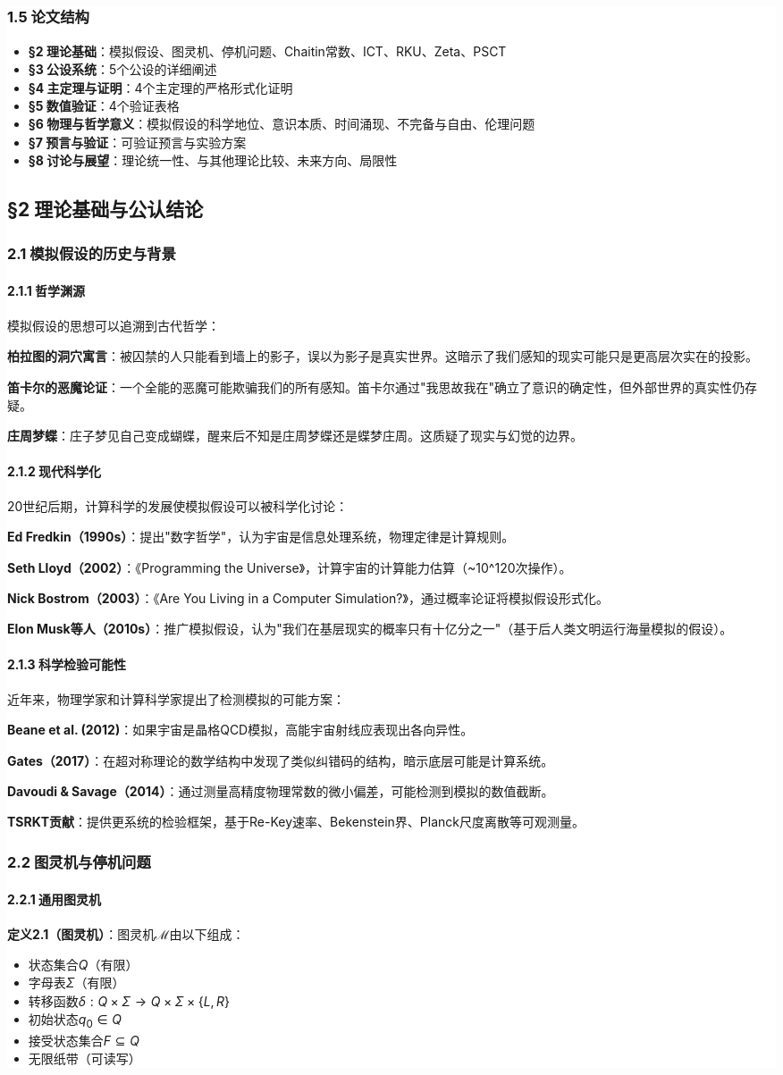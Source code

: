 ### 1.5 论文结构

- **§2 理论基础**：模拟假设、图灵机、停机问题、Chaitin常数、ICT、RKU、Zeta、PSCT
- **§3 公设系统**：5个公设的详细阐述
- **§4 主定理与证明**：4个主定理的严格形式化证明
- **§5 数值验证**：4个验证表格
- **§6 物理与哲学意义**：模拟假设的科学地位、意识本质、时间涌现、不完备与自由、伦理问题
- **§7 预言与验证**：可验证预言与实验方案
- **§8 讨论与展望**：理论统一性、与其他理论比较、未来方向、局限性

## §2 理论基础与公认结论

### 2.1 模拟假设的历史与背景

#### 2.1.1 哲学渊源

模拟假设的思想可以追溯到古代哲学：

**柏拉图的洞穴寓言**：被囚禁的人只能看到墙上的影子，误以为影子是真实世界。这暗示了我们感知的现实可能只是更高层次实在的投影。

**笛卡尔的恶魔论证**：一个全能的恶魔可能欺骗我们的所有感知。笛卡尔通过"我思故我在"确立了意识的确定性，但外部世界的真实性仍存疑。

**庄周梦蝶**：庄子梦见自己变成蝴蝶，醒来后不知是庄周梦蝶还是蝶梦庄周。这质疑了现实与幻觉的边界。

#### 2.1.2 现代科学化

20世纪后期，计算科学的发展使模拟假设可以被科学化讨论：

**Ed Fredkin（1990s）**：提出"数字哲学"，认为宇宙是信息处理系统，物理定律是计算规则。

**Seth Lloyd（2002）**：《Programming the Universe》，计算宇宙的计算能力估算（~10^120次操作）。

**Nick Bostrom（2003）**：《Are You Living in a Computer Simulation?》，通过概率论证将模拟假设形式化。

**Elon Musk等人（2010s）**：推广模拟假设，认为"我们在基层现实的概率只有十亿分之一"（基于后人类文明运行海量模拟的假设）。

#### 2.1.3 科学检验可能性

近年来，物理学家和计算科学家提出了检测模拟的可能方案：

**Beane et al. (2012)**：如果宇宙是晶格QCD模拟，高能宇宙射线应表现出各向异性。

**Gates（2017）**：在超对称理论的数学结构中发现了类似纠错码的结构，暗示底层可能是计算系统。

**Davoudi & Savage（2014）**：通过测量高精度物理常数的微小偏差，可能检测到模拟的数值截断。

**TSRKT贡献**：提供更系统的检验框架，基于Re-Key速率、Bekenstein界、Planck尺度离散等可观测量。

### 2.2 图灵机与停机问题

#### 2.2.1 通用图灵机

**定义2.1（图灵机）**：图灵机$\mathcal{M}$由以下组成：
- 状态集合$Q$（有限）
- 字母表$\Sigma$（有限）
- 转移函数$\delta: Q \times \Sigma \to Q \times \Sigma \times \{L, R\}$
- 初始状态$q_0 \in Q$
- 接受状态集合$F \subseteq Q$
- 无限纸带（可读写）
